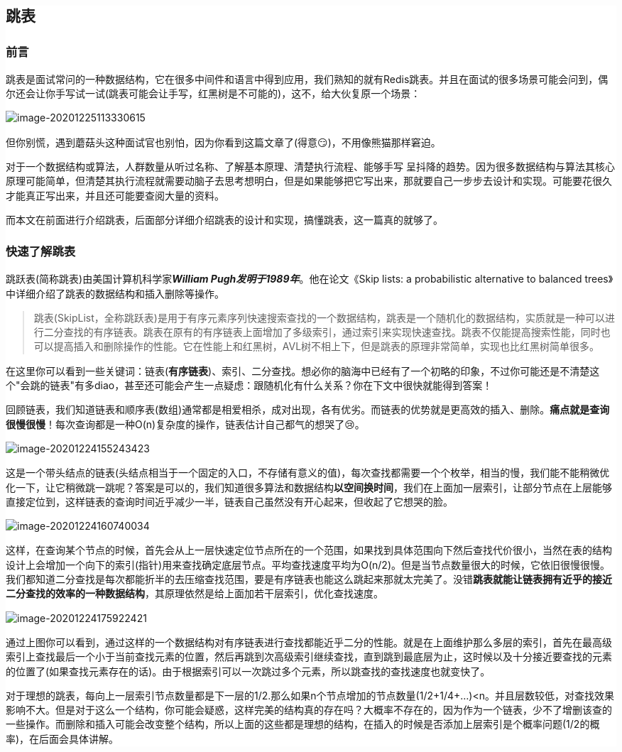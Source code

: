 

## 跳表



### 前言

跳表是面试常问的一种数据结构，它在很多中间件和语言中得到应用，我们熟知的就有Redis跳表。并且在面试的很多场景可能会问到，偶尔还会让你手写试一试(跳表可能会让手写，红黑树是不可能的)，这不，给大伙复原一个场景：

![image-20201225113330615](https://bigsai.oss-cn-shanghai.aliyuncs.com/img/image-20201225113330615.png)

但你别慌，遇到蘑菇头这种面试官也别怕，因为你看到这篇文章了(得意😏)，不用像熊猫那样窘迫。

对于一个数据结构或算法，人群数量从听过名称、了解基本原理、清楚执行流程、能够手写 呈抖降的趋势。因为很多数据结构与算法其核心原理可能简单，但清楚其执行流程就需要动脑子去思考想明白，但是如果能够把它写出来，那就要自己一步步去设计和实现。可能要花很久才能真正写出来，并且还可能要查阅大量的资料。

而本文在前面进行介绍跳表，后面部分详细介绍跳表的设计和实现，搞懂跳表，这一篇真的就够了。

### 快速了解跳表

跳跃表(简称跳表)由美国计算机科学家***William Pugh发明于1989年***。他在论文《Skip lists: a probabilistic alternative to balanced trees》中详细介绍了跳表的数据结构和插入删除等操作。

> 跳表(SkipList，全称跳跃表)是用于有序元素序列快速搜索查找的一个数据结构，跳表是一个随机化的数据结构，实质就是一种可以进行二分查找的有序链表。跳表在原有的有序链表上面增加了多级索引，通过索引来实现快速查找。跳表不仅能提高搜索性能，同时也可以提高插入和删除操作的性能。它在性能上和红黑树，AVL树不相上下，但是跳表的原理非常简单，实现也比红黑树简单很多。

在这里你可以看到一些关键词：链表(**有序链表**)、索引、二分查找。想必你的脑海中已经有了一个初略的印象，不过你可能还是不清楚这个"会跳的链表"有多diao，甚至还可能会产生一点疑虑：跟随机化有什么关系？你在下文中很快就能得到答案！

回顾链表，我们知道链表和顺序表(数组)通常都是相爱相杀，成对出现，各有优劣。而链表的优势就是更高效的插入、删除。**痛点就是查询很慢很慢**！每次查询都是一种O(n)复杂度的操作，链表估计自己都气的想哭了😢。

![image-20201224155243423](https://bigsai.oss-cn-shanghai.aliyuncs.com/img/image-20201224155243423.png)



这是一个带头结点的链表(头结点相当于一个固定的入口，不存储有意义的值)，每次查找都需要一个个枚举，相当的慢，我们能不能稍微优化一下，让它稍微跳一跳呢？答案是可以的，我们知道很多算法和数据结构**以空间换时间**，我们在上面加一层索引，让部分节点在上层能够直接定位到，这样链表的查询时间近乎减少一半，链表自己虽然没有开心起来，但收起了它想哭的脸。

![image-20201224160740034](https://bigsai.oss-cn-shanghai.aliyuncs.com/img/image-20201224160740034.png)

这样，在查询某个节点的时候，首先会从上一层快速定位节点所在的一个范围，如果找到具体范围向下然后查找代价很小，当然在表的结构设计上会增加一个向下的索引(指针)用来查找确定底层节点。平均查找速度平均为O(n/2)。但是当节点数量很大的时候，它依旧很慢很慢。我们都知道二分查找是每次都能折半的去压缩查找范围，要是有序链表也能这么跳起来那就太完美了。没错**跳表就能让链表拥有近乎的接近二分查找的效率的一种数据结构**，其原理依然是给上面加若干层索引，优化查找速度。

![image-20201224175922421](https://bigsai.oss-cn-shanghai.aliyuncs.com/img/image-20201224175922421.png)



通过上图你可以看到，通过这样的一个数据结构对有序链表进行查找都能近乎二分的性能。就是在上面维护那么多层的索引，首先在最高级索引上查找最后一个小于当前查找元素的位置，然后再跳到次高级索引继续查找，直到跳到最底层为止，这时候以及十分接近要查找的元素的位置了(如果查找元素存在的话)。由于根据索引可以一次跳过多个元素，所以跳查找的查找速度也就变快了。

对于理想的跳表，每向上一层索引节点数量都是下一层的1/2.那么如果n个节点增加的节点数量(1/2+1/4+…)<n。并且层数较低，对查找效果影响不大。但是对于这么一个结构，你可能会疑惑，这样完美的结构真的存在吗？大概率不存在的，因为作为一个链表，少不了增删该查的一些操作。而删除和插入可能会改变整个结构，所以上面的这些都是理想的结构，在插入的时候是否添加上层索引是个概率问题(1/2的概率)，在后面会具体讲解。
